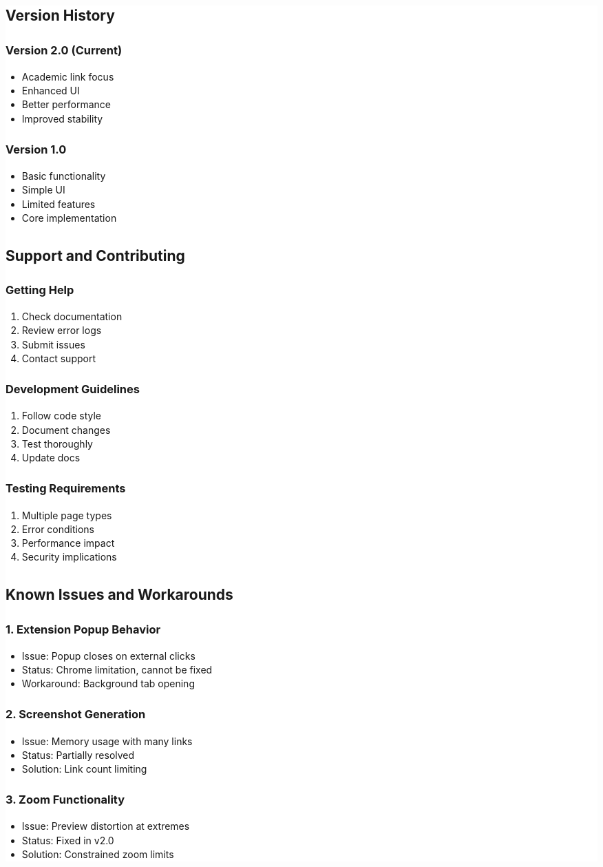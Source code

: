 ## Version History

### Version 2.0 (Current)
- Academic link focus
- Enhanced UI
- Better performance
- Improved stability

### Version 1.0
- Basic functionality
- Simple UI
- Limited features
- Core implementation

## Support and Contributing

### Getting Help
1. Check documentation
2. Review error logs
3. Submit issues
4. Contact support

### Development Guidelines
1. Follow code style
2. Document changes
3. Test thoroughly
4. Update docs

### Testing Requirements
1. Multiple page types
2. Error conditions
3. Performance impact
4. Security implications

## Known Issues and Workarounds

### 1. Extension Popup Behavior
- Issue: Popup closes on external clicks
- Status: Chrome limitation, cannot be fixed
- Workaround: Background tab opening

### 2. Screenshot Generation
- Issue: Memory usage with many links
- Status: Partially resolved
- Solution: Link count limiting

### 3. Zoom Functionality
- Issue: Preview distortion at extremes
- Status: Fixed in v2.0
- Solution: Constrained zoom limits
